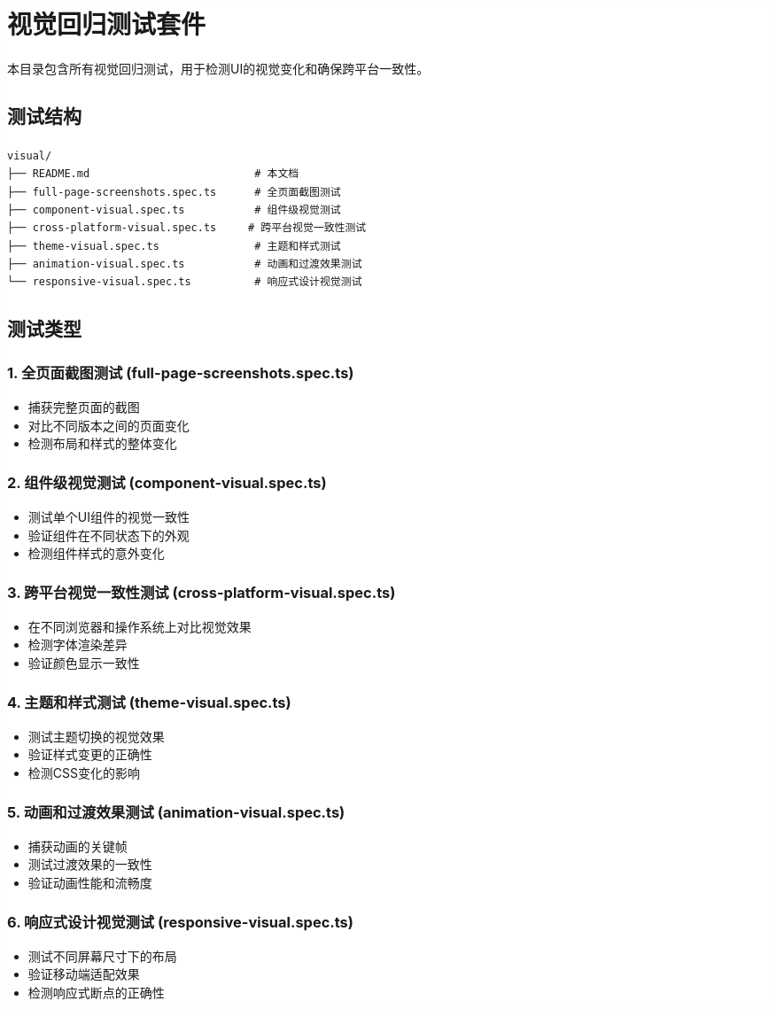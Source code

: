 # 视觉回归测试套件

本目录包含所有视觉回归测试，用于检测UI的视觉变化和确保跨平台一致性。

## 测试结构

```
visual/
├── README.md                          # 本文档
├── full-page-screenshots.spec.ts      # 全页面截图测试
├── component-visual.spec.ts           # 组件级视觉测试
├── cross-platform-visual.spec.ts     # 跨平台视觉一致性测试
├── theme-visual.spec.ts               # 主题和样式测试
├── animation-visual.spec.ts           # 动画和过渡效果测试
└── responsive-visual.spec.ts          # 响应式设计视觉测试
```

## 测试类型

### 1. 全页面截图测试 (full-page-screenshots.spec.ts)
- 捕获完整页面的截图
- 对比不同版本之间的页面变化
- 检测布局和样式的整体变化

### 2. 组件级视觉测试 (component-visual.spec.ts)
- 测试单个UI组件的视觉一致性
- 验证组件在不同状态下的外观
- 检测组件样式的意外变化

### 3. 跨平台视觉一致性测试 (cross-platform-visual.spec.ts)
- 在不同浏览器和操作系统上对比视觉效果
- 检测字体渲染差异
- 验证颜色显示一致性

### 4. 主题和样式测试 (theme-visual.spec.ts)
- 测试主题切换的视觉效果
- 验证样式变更的正确性
- 检测CSS变化的影响

### 5. 动画和过渡效果测试 (animation-visual.spec.ts)
- 捕获动画的关键帧
- 测试过渡效果的一致性
- 验证动画性能和流畅度

### 6. 响应式设计视觉测试 (responsive-visual.spec.ts)
- 测试不同屏幕尺寸下的布局
- 验证移动端适配效果
- 检测响应式断点的正确性
